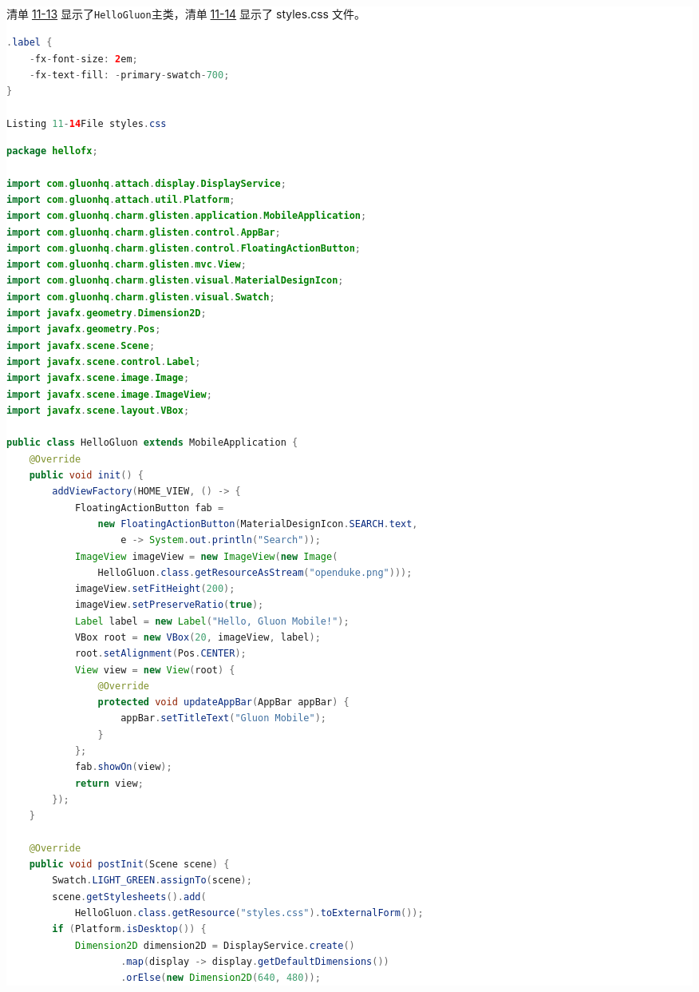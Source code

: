 清单 [11-13](#PC51) 显示了`HelloGluon`主类，清单 [11-14](#PC52) 显示了 styles.css 文件。

```java
.label {
    -fx-font-size: 2em;
    -fx-text-fill: -primary-swatch-700;
}

Listing 11-14File styles.css

```

```java
package hellofx;

import com.gluonhq.attach.display.DisplayService;
import com.gluonhq.attach.util.Platform;
import com.gluonhq.charm.glisten.application.MobileApplication;
import com.gluonhq.charm.glisten.control.AppBar;
import com.gluonhq.charm.glisten.control.FloatingActionButton;
import com.gluonhq.charm.glisten.mvc.View;
import com.gluonhq.charm.glisten.visual.MaterialDesignIcon;
import com.gluonhq.charm.glisten.visual.Swatch;
import javafx.geometry.Dimension2D;
import javafx.geometry.Pos;
import javafx.scene.Scene;
import javafx.scene.control.Label;
import javafx.scene.image.Image;
import javafx.scene.image.ImageView;
import javafx.scene.layout.VBox;

public class HelloGluon extends MobileApplication {
    @Override
    public void init() {
        addViewFactory(HOME_VIEW, () -> {
            FloatingActionButton fab =
                new FloatingActionButton(MaterialDesignIcon.SEARCH.text,
                    e -> System.out.println("Search"));
            ImageView imageView = new ImageView(new Image(
                HelloGluon.class.getResourceAsStream("openduke.png")));
            imageView.setFitHeight(200);
            imageView.setPreserveRatio(true);
            Label label = new Label("Hello, Gluon Mobile!");
            VBox root = new VBox(20, imageView, label);
            root.setAlignment(Pos.CENTER);
            View view = new View(root) {
                @Override
                protected void updateAppBar(AppBar appBar) {
                    appBar.setTitleText("Gluon Mobile");
                }
            };
            fab.showOn(view);
            return view;
        });
    }

    @Override
    public void postInit(Scene scene) {
        Swatch.LIGHT_GREEN.assignTo(scene);
        scene.getStylesheets().add(
            HelloGluon.class.getResource("styles.css").toExternalForm());
        if (Platform.isDesktop()) {
            Dimension2D dimension2D = DisplayService.create()
                    .map(display -> display.getDefaultDimensions())
                    .orElse(new Dimension2D(640, 480));
```